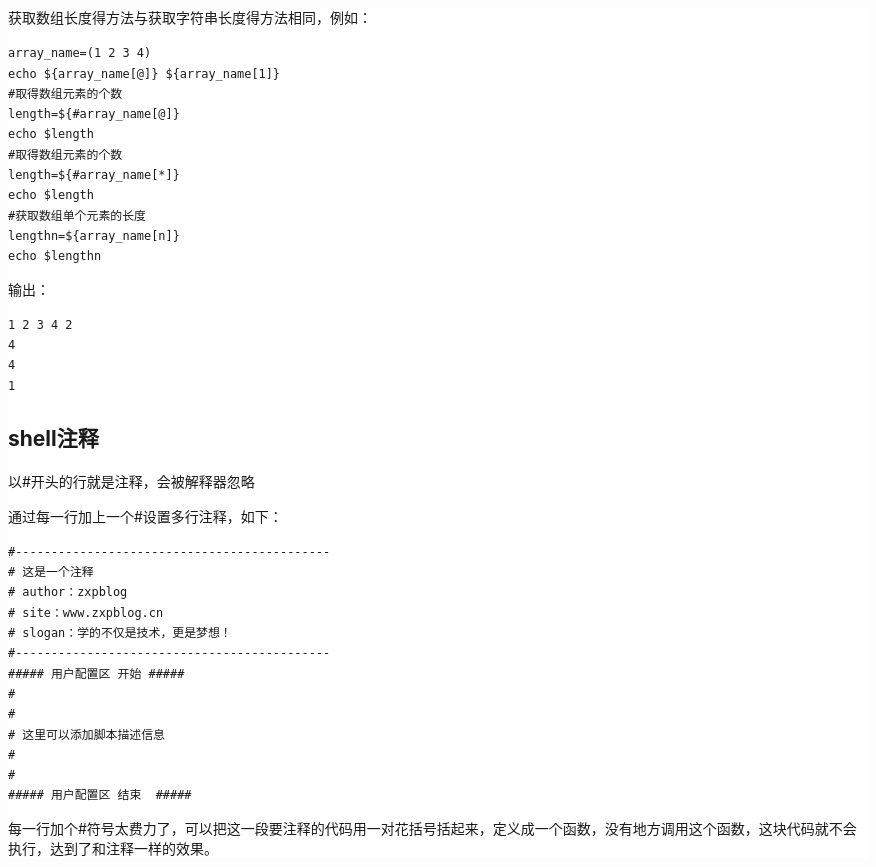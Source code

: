 获取数组长度得方法与获取字符串长度得方法相同，例如：

	array_name=(1 2 3 4)
	echo ${array_name[@]} ${array_name[1]}
	#取得数组元素的个数
	length=${#array_name[@]}
	echo $length
	#取得数组元素的个数
	length=${#array_name[*]}
	echo $length
	#获取数组单个元素的长度
	lengthn=${array_name[n]}
	echo $lengthn


输出：

	1 2 3 4 2
	4
	4
	1


## shell注释

以#开头的行就是注释，会被解释器忽略

通过每一行加上一个#设置多行注释，如下：


	#--------------------------------------------
	# 这是一个注释
	# author：zxpblog
	# site：www.zxpblog.cn
	# slogan：学的不仅是技术，更是梦想！
	#--------------------------------------------
	##### 用户配置区 开始 #####
	#
	#
	# 这里可以添加脚本描述信息
	# 
	#
	##### 用户配置区 结束  #####


每一行加个#符号太费力了，可以把这一段要注释的代码用一对花括号括起来，定义成一个函数，没有地方调用这个函数，这块代码就不会执行，达到了和注释一样的效果。
